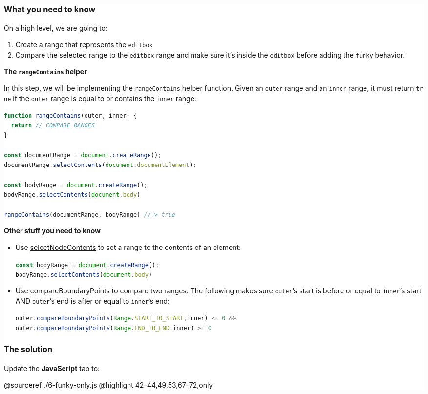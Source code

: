 ### What you need to know

On a high level, we are going to:

1. Create a range that represents the `editbox`
2. Compare the selected range to the `editbox` range and make sure it’s inside
  the `editbox` before adding the `funky` behavior.


__The `rangeContains` helper__

In this step, we will be implementing the `rangeContains` helper
function.  Given an `outer` range and an `inner` range, it must return `true`
if the `outer` range is equal to or contains the `inner` range:

```js
function rangeContains(outer, inner) {
  return // COMPARE RANGES
}

const documentRange = document.createRange();
documentRange.selectContents(document.documentElement);

const bodyRange = document.createRange();
bodyRange.selectContents(document.body)

rangeContains(documentRange, bodyRange) //-> true
```

__Other stuff you need to know__

- Use [selectNodeContents](https://developer.mozilla.org/en-US/docs/Web/API/Range/selectNodeContents)
  to set a range to the contents of an element:

  ```js
  const bodyRange = document.createRange();
  bodyRange.selectContents(document.body)
  ```

- Use [compareBoundaryPoints](https://developer.mozilla.org/en-US/docs/Web/API/Range/compareBoundaryPoints)
  to compare two ranges. The following makes sure `outer`’s start is before or equal to `inner`’s start AND
  `outer`’s end is after or equal to `inner`’s end:

  ```js
  outer.compareBoundaryPoints(Range.START_TO_START,inner) <= 0 &&
  outer.compareBoundaryPoints(Range.END_TO_END,inner) >= 0
  ```

### The solution

Update the __JavaScript__ tab to:

@sourceref ./6-funky-only.js
@highlight 42-44,49,53,67-72,only

